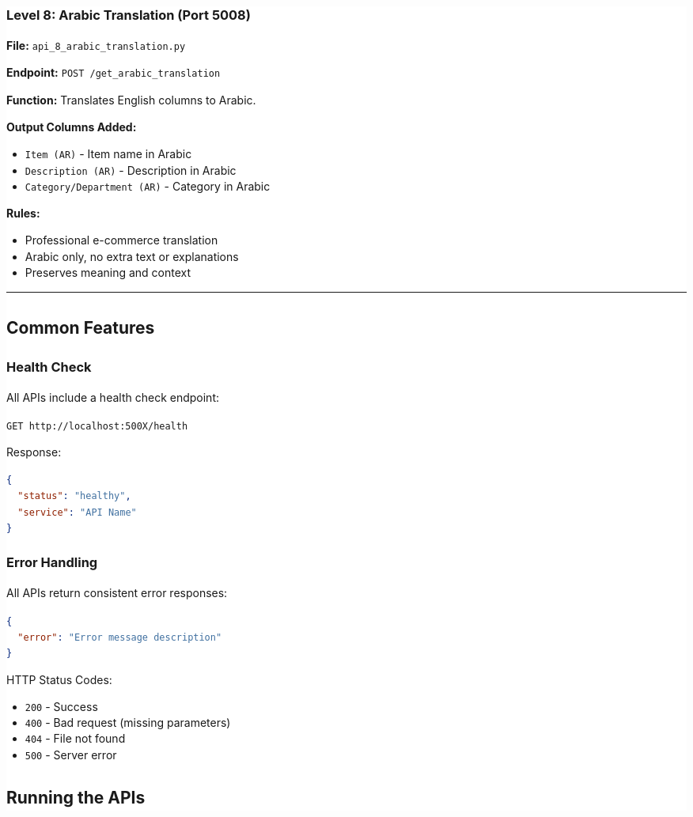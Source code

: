 
### Level 8: Arabic Translation (Port 5008)

**File:** `api_8_arabic_translation.py`

**Endpoint:** `POST /get_arabic_translation`

**Function:** Translates English columns to Arabic.

**Output Columns Added:**
- `Item (AR)` - Item name in Arabic
- `Description (AR)` - Description in Arabic
- `Category/Department (AR)` - Category in Arabic

**Rules:**
- Professional e-commerce translation
- Arabic only, no extra text or explanations
- Preserves meaning and context

---

## Common Features

### Health Check

All APIs include a health check endpoint:

```bash
GET http://localhost:500X/health
```

Response:
```json
{
  "status": "healthy",
  "service": "API Name"
}
```

### Error Handling

All APIs return consistent error responses:

```json
{
  "error": "Error message description"
}
```

HTTP Status Codes:
- `200` - Success
- `400` - Bad request (missing parameters)
- `404` - File not found
- `500` - Server error

## Running the APIs
